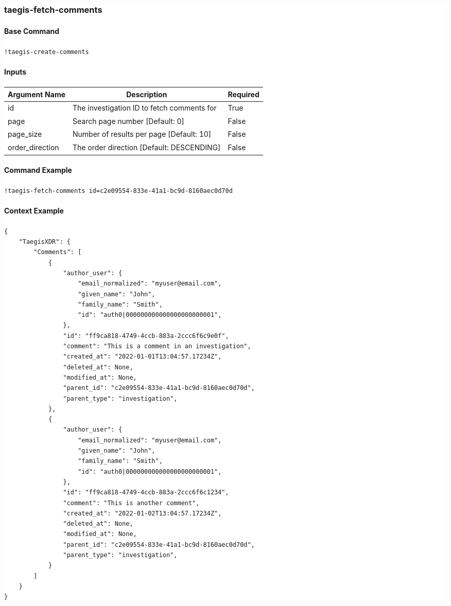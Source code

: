 
### taegis-fetch-comments

#### Base Command

`!taegis-create-comments`

#### Inputs

| **Argument Name** | **Description** | **Required** |
| --- | --- | --- |
| id | The investigation ID to fetch comments for | True |
| page | Search page number [Default: 0] | False |
| page_size | Number of results per page [Default: 10] | False |
| order_direction | The order direction [Default: DESCENDING] | False |

#### Command Example

```
!taegis-fetch-comments id=c2e09554-833e-41a1-bc9d-8160aec0d70d
```

#### Context Example

```
{
    "TaegisXDR": {
        "Comments": [
            {
                "author_user": {
                    "email_normalized": "myuser@email.com",
                    "given_name": "John",
                    "family_name": "Smith",
                    "id": "auth0|000000000000000000000001",
                },
                "id": "ff9ca818-4749-4ccb-883a-2ccc6f6c9e0f",
                "comment": "This is a comment in an investigation",
                "created_at": "2022-01-01T13:04:57.17234Z",
                "deleted_at": None,
                "modified_at": None,
                "parent_id": "c2e09554-833e-41a1-bc9d-8160aec0d70d",
                "parent_type": "investigation",
            },
            {
                "author_user": {
                    "email_normalized": "myuser@email.com",
                    "given_name": "John",
                    "family_name": "Smith",
                    "id": "auth0|000000000000000000000001",
                },
                "id": "ff9ca818-4749-4ccb-883a-2ccc6f6c1234",
                "comment": "This is another comment",
                "created_at": "2022-01-02T13:04:57.17234Z",
                "deleted_at": None,
                "modified_at": None,
                "parent_id": "c2e09554-833e-41a1-bc9d-8160aec0d70d",
                "parent_type": "investigation",
            }
        ]
    }
}
```
